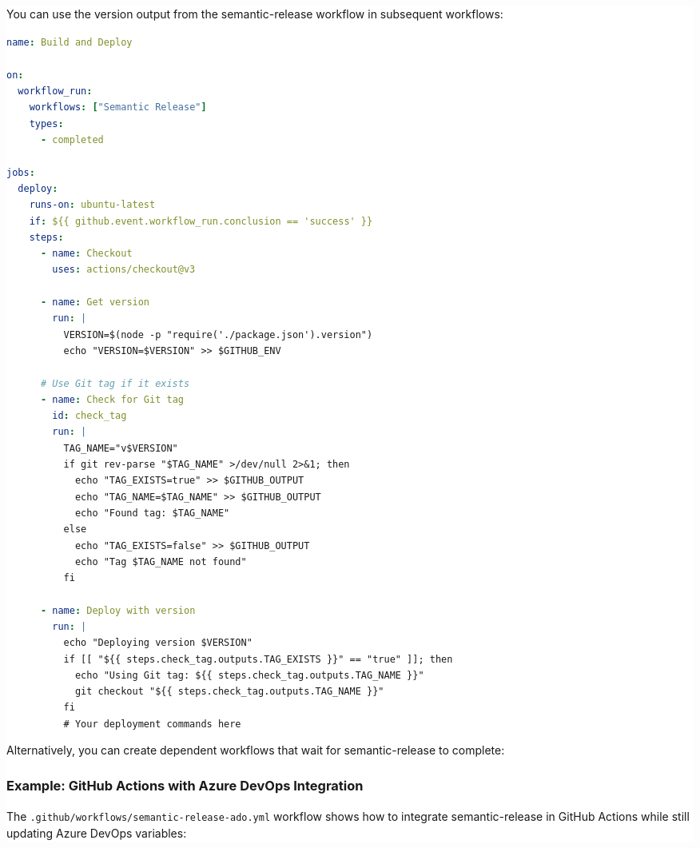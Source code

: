 You can use the version output from the semantic-release workflow in subsequent workflows:

```yaml
name: Build and Deploy

on:
  workflow_run:
    workflows: ["Semantic Release"]
    types:
      - completed

jobs:
  deploy:
    runs-on: ubuntu-latest
    if: ${{ github.event.workflow_run.conclusion == 'success' }}
    steps:
      - name: Checkout
        uses: actions/checkout@v3
        
      - name: Get version
        run: |
          VERSION=$(node -p "require('./package.json').version")
          echo "VERSION=$VERSION" >> $GITHUB_ENV
      
      # Use Git tag if it exists
      - name: Check for Git tag
        id: check_tag
        run: |
          TAG_NAME="v$VERSION"
          if git rev-parse "$TAG_NAME" >/dev/null 2>&1; then
            echo "TAG_EXISTS=true" >> $GITHUB_OUTPUT
            echo "TAG_NAME=$TAG_NAME" >> $GITHUB_OUTPUT
            echo "Found tag: $TAG_NAME"
          else
            echo "TAG_EXISTS=false" >> $GITHUB_OUTPUT
            echo "Tag $TAG_NAME not found"
          fi
      
      - name: Deploy with version
        run: |
          echo "Deploying version $VERSION"
          if [[ "${{ steps.check_tag.outputs.TAG_EXISTS }}" == "true" ]]; then
            echo "Using Git tag: ${{ steps.check_tag.outputs.TAG_NAME }}"
            git checkout "${{ steps.check_tag.outputs.TAG_NAME }}"
          fi
          # Your deployment commands here
```

Alternatively, you can create dependent workflows that wait for semantic-release to complete:

### Example: GitHub Actions with Azure DevOps Integration

The `.github/workflows/semantic-release-ado.yml` workflow shows how to integrate semantic-release in GitHub Actions while still updating Azure DevOps variables:
